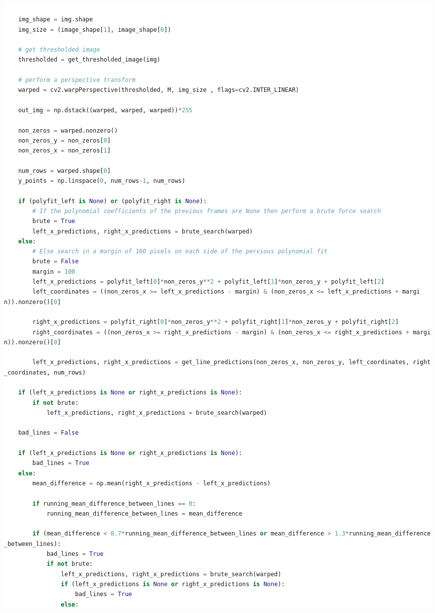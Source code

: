 ```python
    
    img_shape = img.shape
    img_size = (image_shape[1], image_shape[0])
    
    # get thresholded image
    thresholded = get_thresholded_image(img)
    
    # perform a perspective transform
    warped = cv2.warpPerspective(thresholded, M, img_size , flags=cv2.INTER_LINEAR)
    
    out_img = np.dstack((warped, warped, warped))*255
    
    non_zeros = warped.nonzero()
    non_zeros_y = non_zeros[0]
    non_zeros_x = non_zeros[1]
    
    num_rows = warped.shape[0]
    y_points = np.linspace(0, num_rows-1, num_rows)
    
    if (polyfit_left is None) or (polyfit_right is None):
        # If the polynomial coefficients of the previous frames are None then perform a brute force search
        brute = True
        left_x_predictions, right_x_predictions = brute_search(warped)
    else:
        # Else search in a margin of 100 pixels on each side of the pervious polynomial fit
        brute = False
        margin = 100
        left_x_predictions = polyfit_left[0]*non_zeros_y**2 + polyfit_left[1]*non_zeros_y + polyfit_left[2]
        left_coordinates = ((non_zeros_x >= left_x_predictions - margin) & (non_zeros_x <= left_x_predictions + margin)).nonzero()[0]

        right_x_predictions = polyfit_right[0]*non_zeros_y**2 + polyfit_right[1]*non_zeros_y + polyfit_right[2]
        right_coordinates = ((non_zeros_x >= right_x_predictions - margin) & (non_zeros_x <= right_x_predictions + margin)).nonzero()[0]
        
        left_x_predictions, right_x_predictions = get_line_predictions(non_zeros_x, non_zeros_y, left_coordinates, right_coordinates, num_rows)
    
    if (left_x_predictions is None or right_x_predictions is None):
        if not brute:
            left_x_predictions, right_x_predictions = brute_search(warped)
            
    bad_lines = False
            
    if (left_x_predictions is None or right_x_predictions is None):
        bad_lines = True
    else:
        mean_difference = np.mean(right_x_predictions - left_x_predictions)
        
        if running_mean_difference_between_lines == 0:
            running_mean_difference_between_lines = mean_difference
        
        if (mean_difference < 0.7*running_mean_difference_between_lines or mean_difference > 1.3*running_mean_difference_between_lines):
            bad_lines = True
            if not brute:
                left_x_predictions, right_x_predictions = brute_search(warped)
                if (left_x_predictions is None or right_x_predictions is None):
                    bad_lines = True
                else:
```